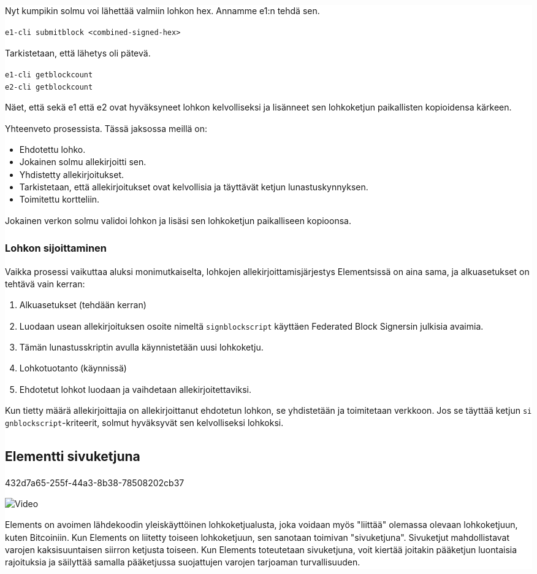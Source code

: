 Nyt kumpikin solmu voi lähettää valmiin lohkon hex. Annamme e1:n tehdä sen.

```
e1-cli submitblock <combined-signed-hex>
```

Tarkistetaan, että lähetys oli pätevä.

```
e1-cli getblockcount
e2-cli getblockcount
```

Näet, että sekä e1 että e2 ovat hyväksyneet lohkon kelvolliseksi ja lisänneet sen lohkoketjun paikallisten kopioidensa kärkeen.

Yhteenveto prosessista. Tässä jaksossa meillä on:


- Ehdotettu lohko.
- Jokainen solmu allekirjoitti sen.
- Yhdistetty allekirjoitukset.
- Tarkistetaan, että allekirjoitukset ovat kelvollisia ja täyttävät ketjun lunastuskynnyksen.
- Toimitettu kortteliin.

Jokainen verkon solmu validoi lohkon ja lisäsi sen lohkoketjun paikalliseen kopioonsa.

### Lohkon sijoittaminen

Vaikka prosessi vaikuttaa aluksi monimutkaiselta, lohkojen allekirjoittamisjärjestys Elementsissä on aina sama, ja alkuasetukset on tehtävä vain kerran:

1. Alkuasetukset (tehdään kerran)

2. Luodaan usean allekirjoituksen osoite nimeltä `signblockscript` käyttäen Federated Block Signersin julkisia avaimia.

3. Tämän lunastusskriptin avulla käynnistetään uusi lohkoketju.

4. Lohkotuotanto (käynnissä)

5. Ehdotetut lohkot luodaan ja vaihdetaan allekirjoitettaviksi.

Kun tietty määrä allekirjoittajia on allekirjoittanut ehdotetun lohkon, se yhdistetään ja toimitetaan verkkoon. Jos se täyttää ketjun `signblockscript`-kriteerit, solmut hyväksyvät sen kelvolliseksi lohkoksi.

## Elementti sivuketjuna

<chapterId>432d7a65-255f-44a3-8b38-78508202cb37</chapterId>

![Video](https://youtu.be/egYzj4N8CB8?si=v7_-IXsjHPE-ARDe)

Elements on avoimen lähdekoodin yleiskäyttöinen lohkoketjualusta, joka voidaan myös "liittää" olemassa olevaan lohkoketjuun, kuten Bitcoiniin. Kun Elements on liitetty toiseen lohkoketjuun, sen sanotaan toimivan "sivuketjuna". Sivuketjut mahdollistavat varojen kaksisuuntaisen siirron ketjusta toiseen. Kun Elements toteutetaan sivuketjuna, voit kiertää joitakin pääketjun luontaisia rajoituksia ja säilyttää samalla pääketjussa suojattujen varojen tarjoaman turvallisuuden.
